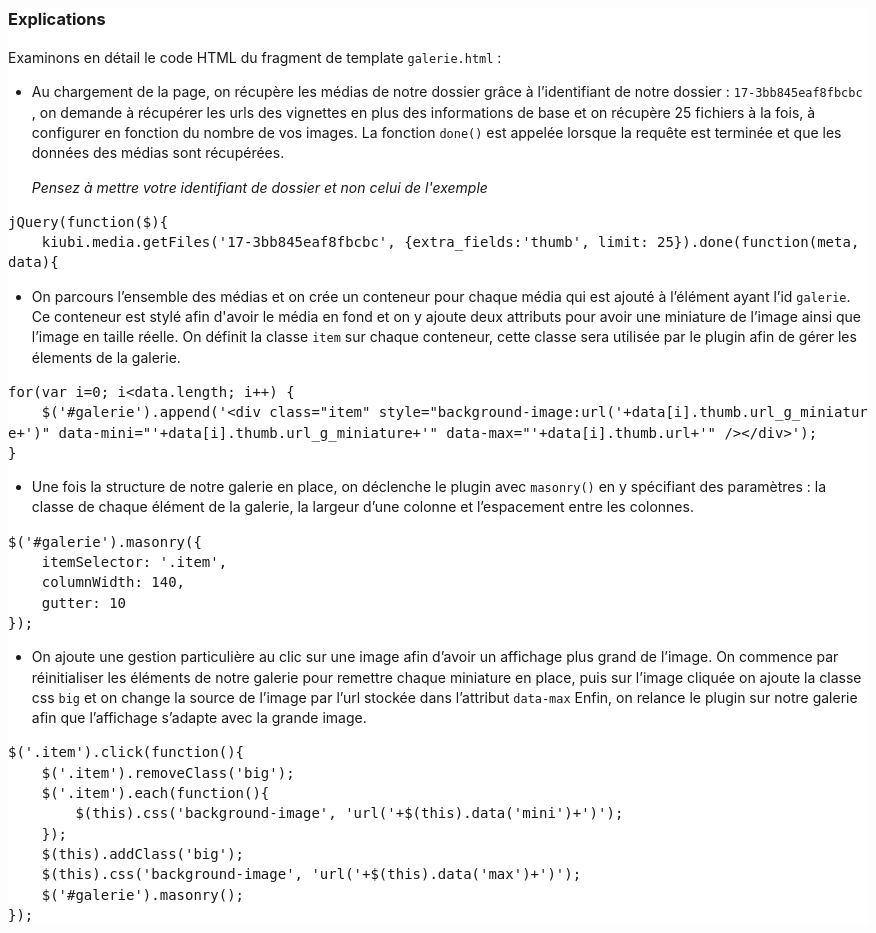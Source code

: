 ### Explications

Examinons en détail le code HTML du fragment de template `galerie.html` :

* Au chargement de la page, on récupère les médias de notre dossier grâce à l’identifiant de notre dossier : `17-3bb845eaf8fbcbc` , on demande à récupérer les urls des vignettes en plus des informations de base et on récupère 25 fichiers à la fois, à configurer en fonction du nombre de vos images.
La fonction `done()` est appelée lorsque la requête est terminée et que les données des médias sont récupérées.

	*Pensez à mettre votre identifiant de dossier et non celui de l'exemple*


<pre lang="javascript">
jQuery(function($){
	kiubi.media.getFiles('17-3bb845eaf8fbcbc', {extra_fields:'thumb', limit: 25}).done(function(meta, data){
</pre>

* On parcours l’ensemble des médias et on crée un conteneur pour chaque média qui est ajouté à l’élément ayant l’id `galerie`. Ce conteneur est stylé afin d'avoir le média en fond et on y ajoute deux attributs pour avoir une miniature de l’image ainsi que l’image en taille réelle. On définit la classe `item` sur chaque conteneur, cette classe sera utilisée par le plugin afin de gérer les élements de la galerie.

<pre lang="javascript">
for(var i=0; i&lt;data.length; i++) {
	$('#galerie').append('&lt;div class="item" style="background-image:url('+data[i].thumb.url_g_miniature+')" data-mini="'+data[i].thumb.url_g_miniature+'" data-max="'+data[i].thumb.url+'" />&lt;/div>');
}
</pre>

* Une fois la structure de notre galerie en place, on déclenche le plugin avec `masonry()` en y spécifiant des paramètres : la classe de chaque élément de la galerie, la largeur d’une colonne et l’espacement entre les colonnes.

<pre lang="javascript">
$('#galerie').masonry({
	itemSelector: '.item',
	columnWidth: 140,
	gutter: 10
});
</pre>

* On ajoute une gestion particulière au clic sur une image afin d’avoir un affichage plus grand de l’image. On commence par réinitialiser les éléments de notre galerie pour remettre chaque miniature en place, puis sur l’image cliquée on ajoute la classe css `big` et on change la source de l’image par l’url stockée dans l’attribut `data-max`
Enfin, on relance le plugin sur notre galerie afin que l’affichage s’adapte avec la grande image.

<pre lang="javascript">
$('.item').click(function(){
	$('.item').removeClass('big');
	$('.item').each(function(){
		$(this).css('background-image', 'url('+$(this).data('mini')+')');
	});
	$(this).addClass('big');
	$(this).css('background-image', 'url('+$(this).data('max')+')');
	$('#galerie').masonry();
});
</pre>
